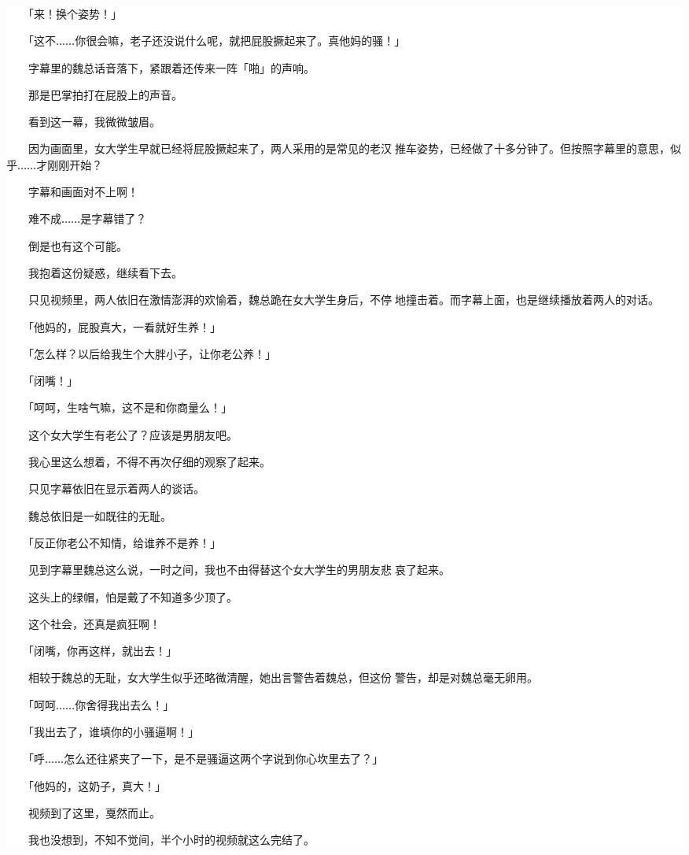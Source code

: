 　　「来！换个姿势！」

　　「这不……你很会嘛，老子还没说什么呢，就把屁股撅起来了。真他妈的骚！」

　　字幕里的魏总话音落下，紧跟着还传来一阵「啪」的声响。

　　那是巴掌拍打在屁股上的声音。

　　看到这一幕，我微微皱眉。

　　因为画面里，女大学生早就已经将屁股撅起来了，两人采用的是常见的老汉
推车姿势，已经做了十多分钟了。但按照字幕里的意思，似乎……才刚刚开始？

　　字幕和画面对不上啊！

　　难不成……是字幕错了？

　　倒是也有这个可能。

　　我抱着这份疑惑，继续看下去。

　　只见视频里，两人依旧在激情澎湃的欢愉着，魏总跪在女大学生身后，不停
地撞击着。而字幕上面，也是继续播放着两人的对话。

　　「他妈的，屁股真大，一看就好生养！」

　　「怎么样？以后给我生个大胖小子，让你老公养！」

　　「闭嘴！」

　　「呵呵，生啥气嘛，这不是和你商量么！」

　　这个女大学生有老公了？应该是男朋友吧。

　　我心里这么想着，不得不再次仔细的观察了起来。

　　只见字幕依旧在显示着两人的谈话。

　　魏总依旧是一如既往的无耻。

　　「反正你老公不知情，给谁养不是养！」

　　见到字幕里魏总这么说，一时之间，我也不由得替这个女大学生的男朋友悲
哀了起来。

　　这头上的绿帽，怕是戴了不知道多少顶了。

　　这个社会，还真是疯狂啊！

　　「闭嘴，你再这样，就出去！」

　　相较于魏总的无耻，女大学生似乎还略微清醒，她出言警告着魏总，但这份
警告，却是对魏总毫无卵用。

　　「呵呵……你舍得我出去么！」

　　「我出去了，谁填你的小骚逼啊！」

　　「呼……怎么还往紧夹了一下，是不是骚逼这两个字说到你心坎里去了？」

　　「他妈的，这奶子，真大！」

　　视频到了这里，戛然而止。

　　我也没想到，不知不觉间，半个小时的视频就这么完结了。
